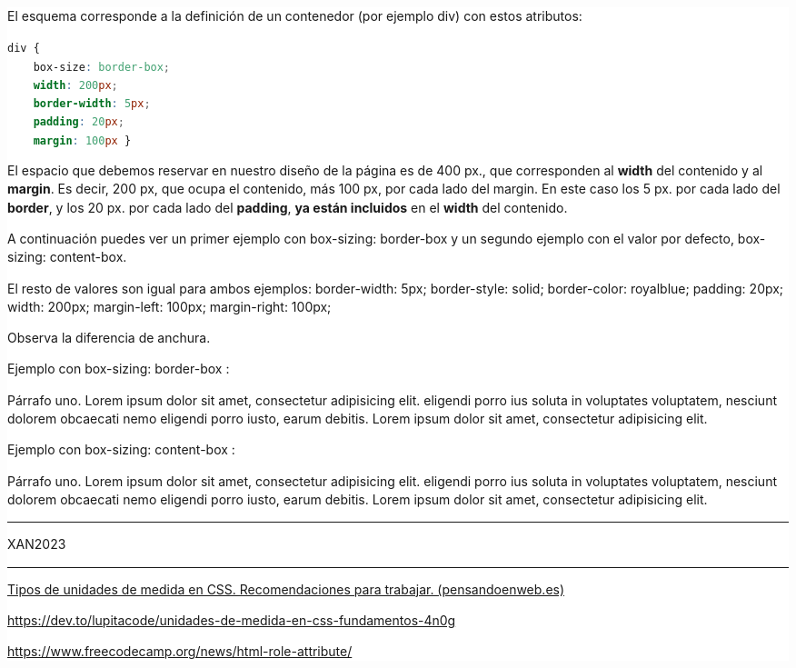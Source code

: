 El esquema corresponde a la definición de un contenedor (por ejemplo div) con estos atributos:

```css
div { 
    box-size: border-box; 
    width: 200px; 
    border-width: 5px; 
    padding: 20px; 
    margin: 100px } 
```

El espacio que debemos reservar en nuestro diseño de la página es de 400 px., que corresponden al **width** del contenido y al **margin**. Es decir, 200 px, que ocupa el contenido, más 100 px, por cada lado del margin. En este caso los 5 px. por cada lado del **border**, y los 20 px. por cada lado del **padding**, **ya están incluidos** en el **width** del contenido.

A continuación puedes ver un primer ejemplo con box-sizing: border-box y un segundo ejemplo con el valor por defecto, box-sizing: content-box.



El resto de valores son igual para ambos ejemplos: border-width: 5px; border-style: solid; border-color: royalblue; padding: 20px; width: 200px; margin-left: 100px; margin-right: 100px;

Observa la diferencia de anchura.

Ejemplo con box-sizing: border-box :

Párrafo uno. Lorem ipsum dolor sit amet, consectetur adipisicing elit. eligendi porro ius soluta in voluptates voluptatem, nesciunt dolorem obcaecati nemo eligendi porro iusto, earum debitis. Lorem ipsum dolor sit amet, consectetur adipisicing elit.

Ejemplo con box-sizing: content-box :

Párrafo uno. Lorem ipsum dolor sit amet, consectetur adipisicing elit. eligendi porro ius soluta in voluptates voluptatem, nesciunt dolorem obcaecati nemo eligendi porro iusto, earum debitis. Lorem ipsum dolor sit amet, consectetur adipisicing elit.



---

XAN2023



---

[Tipos de unidades de medida en CSS. Recomendaciones para trabajar. (pensandoenweb.es)](https://pensandoenweb.es/unidades-medida-css/)

https://dev.to/lupitacode/unidades-de-medida-en-css-fundamentos-4n0g





https://www.freecodecamp.org/news/html-role-attribute/
